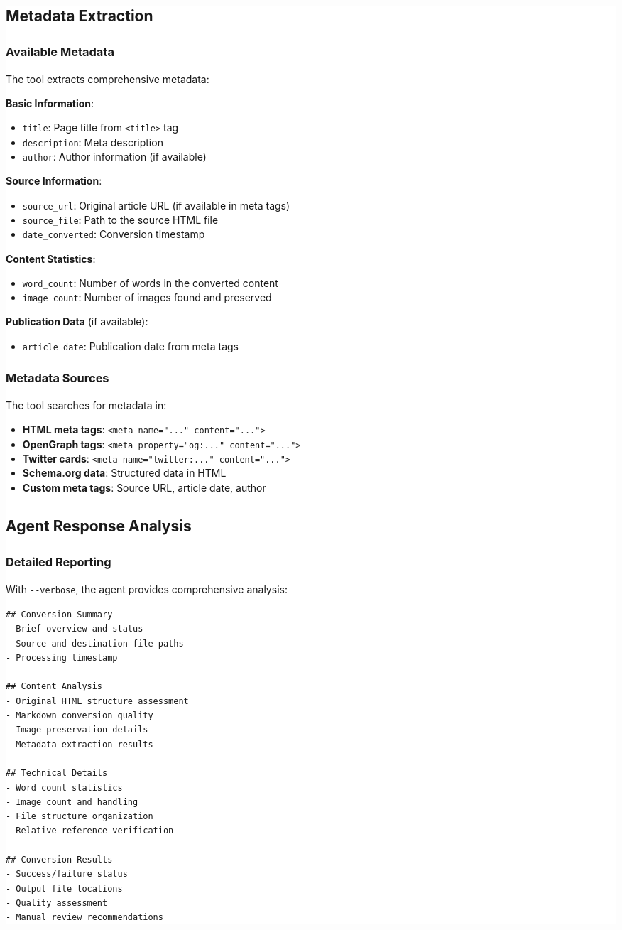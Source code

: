 ## Metadata Extraction

### Available Metadata

The tool extracts comprehensive metadata:

**Basic Information**:
- `title`: Page title from `<title>` tag
- `description`: Meta description
- `author`: Author information (if available)

**Source Information**:
- `source_url`: Original article URL (if available in meta tags)
- `source_file`: Path to the source HTML file
- `date_converted`: Conversion timestamp

**Content Statistics**:
- `word_count`: Number of words in the converted content
- `image_count`: Number of images found and preserved

**Publication Data** (if available):
- `article_date`: Publication date from meta tags

### Metadata Sources

The tool searches for metadata in:

- **HTML meta tags**: `<meta name="..." content="...">`
- **OpenGraph tags**: `<meta property="og:..." content="...">`
- **Twitter cards**: `<meta name="twitter:..." content="...">`
- **Schema.org data**: Structured data in HTML
- **Custom meta tags**: Source URL, article date, author

## Agent Response Analysis

### Detailed Reporting

With `--verbose`, the agent provides comprehensive analysis:

```
## Conversion Summary
- Brief overview and status
- Source and destination file paths
- Processing timestamp

## Content Analysis  
- Original HTML structure assessment
- Markdown conversion quality
- Image preservation details
- Metadata extraction results

## Technical Details
- Word count statistics
- Image count and handling
- File structure organization
- Relative reference verification

## Conversion Results
- Success/failure status
- Output file locations
- Quality assessment
- Manual review recommendations
```
